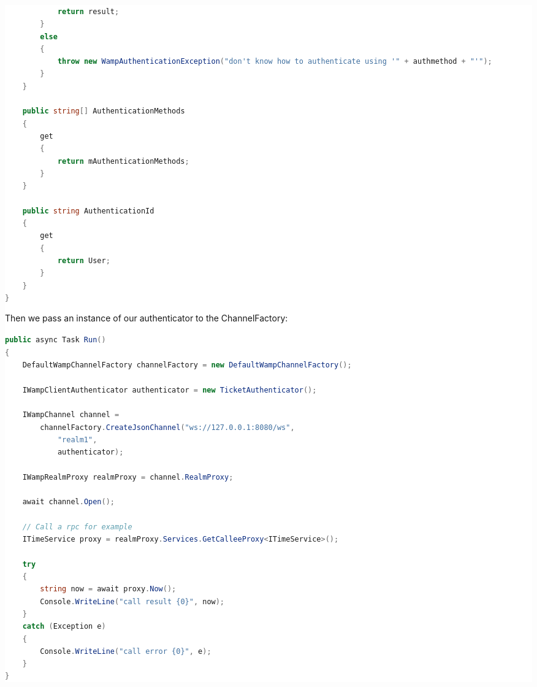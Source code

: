 ```csharp
            return result;
        }
        else
        {
            throw new WampAuthenticationException("don't know how to authenticate using '" + authmethod + "'");
        }
    }

    public string[] AuthenticationMethods
    {
        get
        {
            return mAuthenticationMethods;
        }
    }

    public string AuthenticationId
    {
        get
        {
            return User;
        }
    }
}
```

Then we pass an instance of our authenticator to the ChannelFactory:

```csharp
public async Task Run()
{
    DefaultWampChannelFactory channelFactory = new DefaultWampChannelFactory();

    IWampClientAuthenticator authenticator = new TicketAuthenticator();

    IWampChannel channel =
        channelFactory.CreateJsonChannel("ws://127.0.0.1:8080/ws",
            "realm1",
            authenticator);

    IWampRealmProxy realmProxy = channel.RealmProxy;

    await channel.Open();

    // Call a rpc for example
    ITimeService proxy = realmProxy.Services.GetCalleeProxy<ITimeService>();

    try
    {
        string now = await proxy.Now();
        Console.WriteLine("call result {0}", now);
    }
    catch (Exception e)
    {
        Console.WriteLine("call error {0}", e);
    }
}
```

